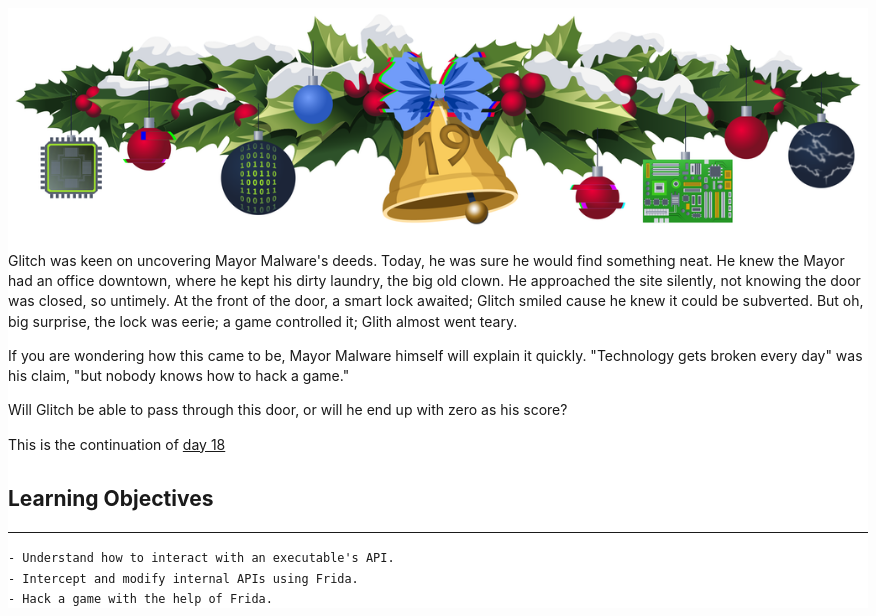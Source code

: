﻿![5ed5961c6276df568891c3ea-1732331833645.svg](../../IMAGES/5ed5961c6276df568891c3ea-1732331833645.svg)




Glitch was keen on uncovering Mayor Malware's deeds. Today, he was sure he would find something neat. He knew the Mayor had an office downtown, where he kept his dirty laundry, the big old clown. He approached the site silently, not knowing the door was closed, so untimely. At the front of the door, a smart lock awaited; Glitch smiled cause he knew it could be subverted. But oh, big surprise, the lock was eerie; a game controlled it; Glith almost went teary.

If you are wondering how this came to be, Mayor Malware himself will explain it quickly. "Technology gets broken every day" was his claim, "but nobody knows how to hack a game."

Will Glitch be able to pass through this door, or will he end up with zero as his score?

This is the continuation of [day 18](DAY%2018.md)
## Learning Objectives
---

```ad-summary
- Understand how to interact with an executable's API.
- Intercept and modify internal APIs using Frida.
- Hack a game with the help of Frida.
```
